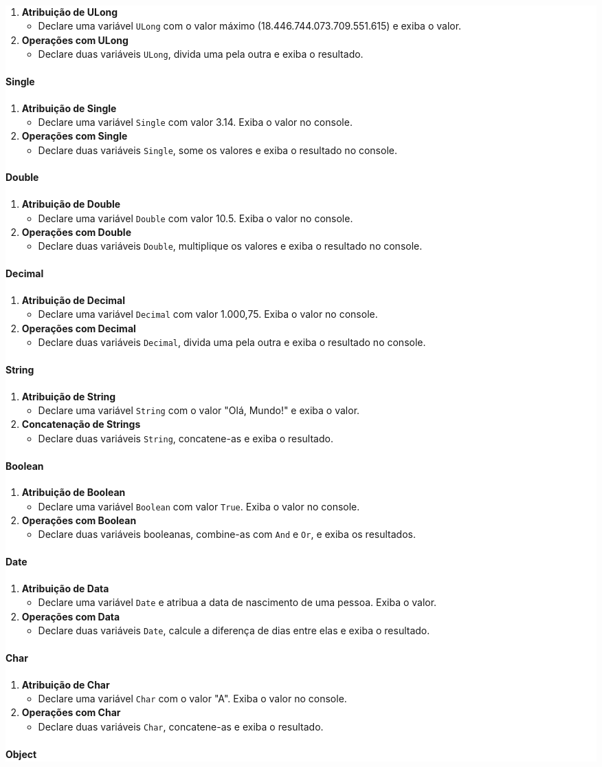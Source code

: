 1. **Atribuição de ULong**
    - Declare uma variável `ULong` com o valor máximo (18.446.744.073.709.551.615) e exiba o valor.
1. **Operações com ULong**
    - Declare duas variáveis `ULong`, divida uma pela outra e exiba o resultado.

#### Single

1. **Atribuição de Single**
    - Declare uma variável `Single` com valor 3.14. Exiba o valor no console.
1. **Operações com Single**
    - Declare duas variáveis `Single`, some os valores e exiba o resultado no console.

#### Double

1. **Atribuição de Double**
    - Declare uma variável `Double` com valor 10.5. Exiba o valor no console.
1. **Operações com Double**
    - Declare duas variáveis `Double`, multiplique os valores e exiba o resultado no console.

#### Decimal

1. **Atribuição de Decimal**
    - Declare uma variável `Decimal` com valor 1.000,75. Exiba o valor no console.
1. **Operações com Decimal**
    - Declare duas variáveis `Decimal`, divida uma pela outra e exiba o resultado no console.

#### String

1. **Atribuição de String**
    - Declare uma variável `String` com o valor "Olá, Mundo!" e exiba o valor.
1. **Concatenação de Strings**
    - Declare duas variáveis `String`, concatene-as e exiba o resultado.

#### Boolean

1. **Atribuição de Boolean**
    - Declare uma variável `Boolean` com valor `True`. Exiba o valor no console.
1. **Operações com Boolean**
    - Declare duas variáveis booleanas, combine-as com `And` e `Or`, e exiba os resultados.

#### Date

1. **Atribuição de Data**
    - Declare uma variável `Date` e atribua a data de nascimento de uma pessoa. Exiba o valor.
1. **Operações com Data**
    - Declare duas variáveis `Date`, calcule a diferença de dias entre elas e exiba o resultado.

#### Char

1. **Atribuição de Char**
    - Declare uma variável `Char` com o valor "A". Exiba o valor no console.
1. **Operações com Char**
    - Declare duas variáveis `Char`, concatene-as e exiba o resultado.

#### Object
